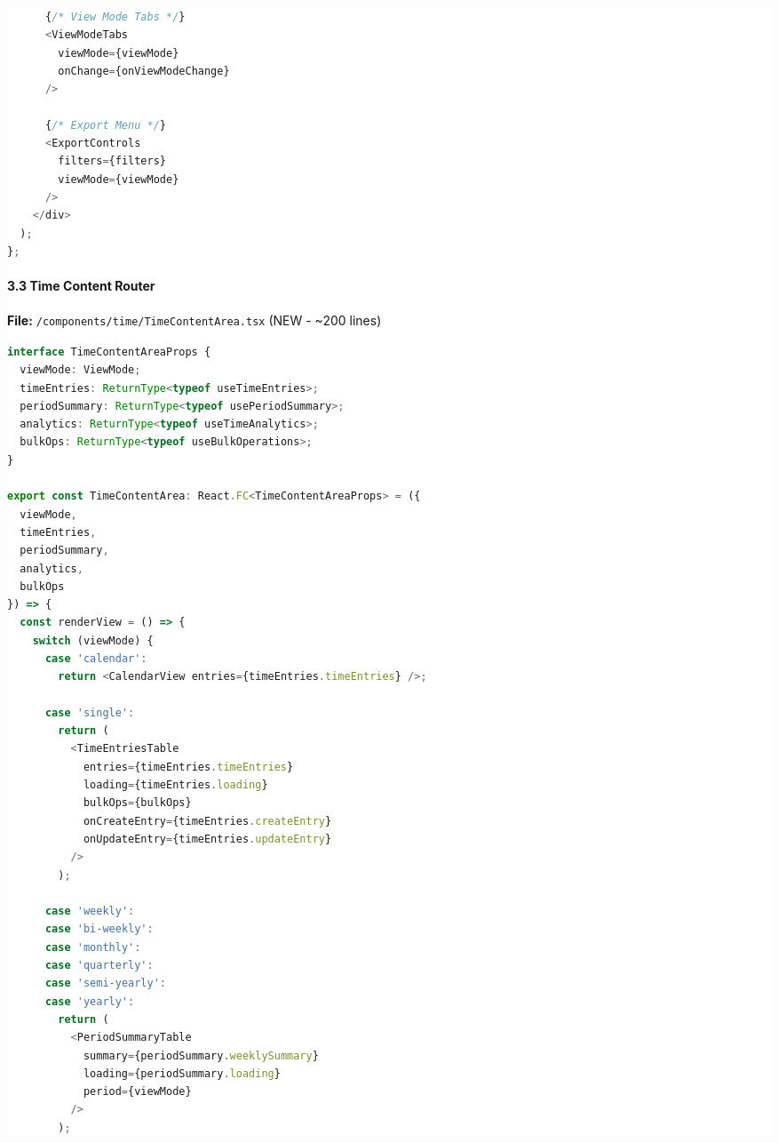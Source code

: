 ```typescript
      {/* View Mode Tabs */}
      <ViewModeTabs 
        viewMode={viewMode}
        onChange={onViewModeChange}
      />
      
      {/* Export Menu */}
      <ExportControls 
        filters={filters}
        viewMode={viewMode}
      />
    </div>
  );
};
```

#### 3.3 Time Content Router
**File:** `/components/time/TimeContentArea.tsx` (NEW - ~200 lines)
```typescript
interface TimeContentAreaProps {
  viewMode: ViewMode;
  timeEntries: ReturnType<typeof useTimeEntries>;
  periodSummary: ReturnType<typeof usePeriodSummary>;
  analytics: ReturnType<typeof useTimeAnalytics>;
  bulkOps: ReturnType<typeof useBulkOperations>;
}

export const TimeContentArea: React.FC<TimeContentAreaProps> = ({
  viewMode,
  timeEntries,
  periodSummary,
  analytics,
  bulkOps
}) => {
  const renderView = () => {
    switch (viewMode) {
      case 'calendar':
        return <CalendarView entries={timeEntries.timeEntries} />;
        
      case 'single':
        return (
          <TimeEntriesTable 
            entries={timeEntries.timeEntries}
            loading={timeEntries.loading}
            bulkOps={bulkOps}
            onCreateEntry={timeEntries.createEntry}
            onUpdateEntry={timeEntries.updateEntry}
          />
        );
        
      case 'weekly':
      case 'bi-weekly':  
      case 'monthly':
      case 'quarterly':
      case 'semi-yearly':
      case 'yearly':
        return (
          <PeriodSummaryTable 
            summary={periodSummary.weeklySummary}
            loading={periodSummary.loading}
            period={viewMode}
          />
        );
```